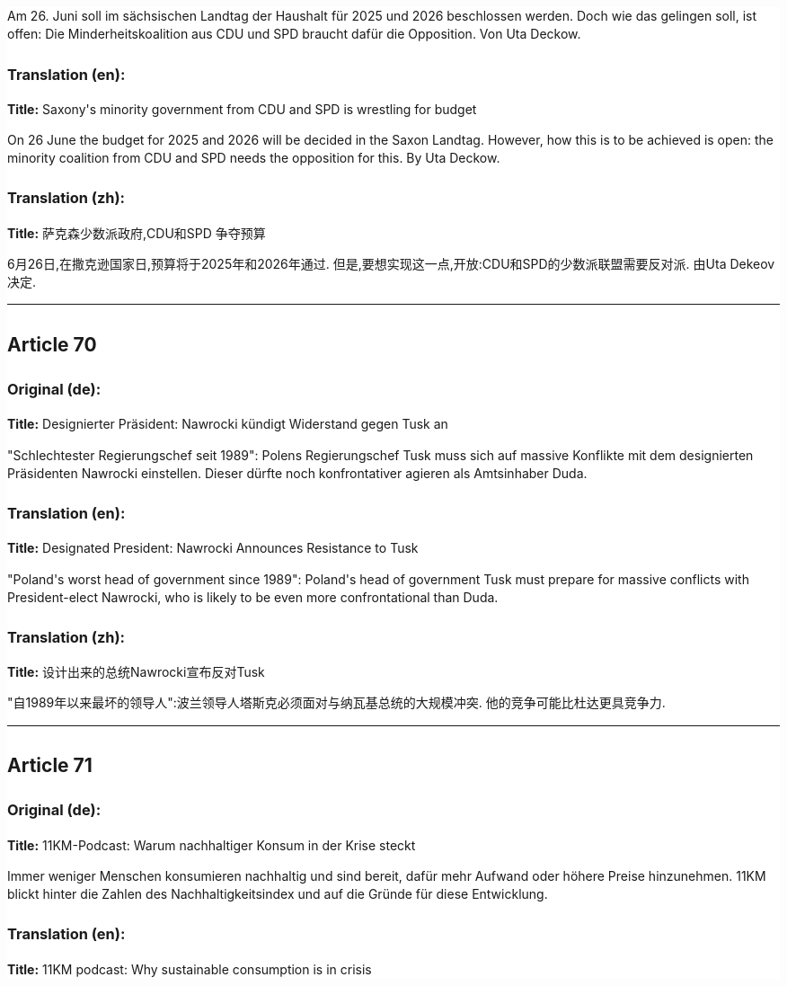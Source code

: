 Am 26. Juni soll im sächsischen Landtag der Haushalt für 2025 und 2026 beschlossen werden. Doch wie das gelingen soll, ist offen: Die Minderheitskoalition aus CDU und SPD braucht dafür die Opposition. Von Uta Deckow.

### Translation (en):
**Title:** Saxony's minority government from CDU and SPD is wrestling for budget

On 26 June the budget for 2025 and 2026 will be decided in the Saxon Landtag. However, how this is to be achieved is open: the minority coalition from CDU and SPD needs the opposition for this. By Uta Deckow.

### Translation (zh):
**Title:** 萨克森少数派政府,CDU和SPD 争夺预算

6月26日,在撒克逊国家日,预算将于2025年和2026年通过. 但是,要想实现这一点,开放:CDU和SPD的少数派联盟需要反对派. 由Uta Dekeov决定.

---

## Article 70
### Original (de):
**Title:** Designierter Präsident: Nawrocki kündigt Widerstand gegen Tusk an

"Schlechtester Regierungschef seit 1989": Polens Regierungschef Tusk muss sich auf massive Konflikte mit dem designierten Präsidenten Nawrocki einstellen. Dieser dürfte noch konfrontativer agieren als Amtsinhaber Duda.

### Translation (en):
**Title:** Designated President: Nawrocki Announces Resistance to Tusk

"Poland's worst head of government since 1989": Poland's head of government Tusk must prepare for massive conflicts with President-elect Nawrocki, who is likely to be even more confrontational than Duda.

### Translation (zh):
**Title:** 设计出来的总统Nawrocki宣布反对Tusk

"自1989年以来最坏的领导人":波兰领导人塔斯克必须面对与纳瓦基总统的大规模冲突. 他的竞争可能比杜达更具竞争力.

---

## Article 71
### Original (de):
**Title:** 11KM-Podcast: Warum nachhaltiger Konsum in der Krise steckt

Immer weniger Menschen konsumieren nachhaltig und sind bereit, dafür mehr Aufwand oder höhere Preise hinzunehmen. 11KM blickt hinter die Zahlen des Nachhaltigkeitsindex und auf die Gründe für diese Entwicklung.

### Translation (en):
**Title:** 11KM podcast: Why sustainable consumption is in crisis
